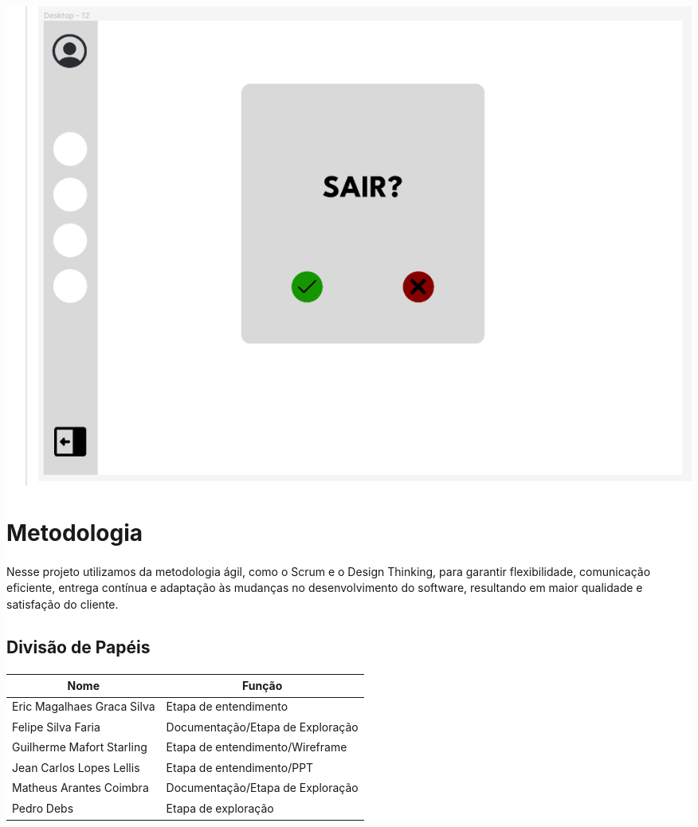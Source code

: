 > ![image](https://github.com/EricMagalhaes1/Trabalho-Interdisciplinar-/blob/main/documentacao/relatorio/imagens/Desktop_12.png)


# Metodologia

Nesse projeto utilizamos da metodologia ágil, como o Scrum e o Design Thinking, para garantir flexibilidade, comunicação eficiente, entrega contínua e adaptação às mudanças no desenvolvimento do software, resultando em maior qualidade e satisfação do cliente.

## Divisão de Papéis

| Nome                      | Função          |
|---------------------------|-----------------|
| Eric Magalhaes Graca Silva | Etapa de entendimento |
| Felipe Silva Faria | Documentação/Etapa de Exploração |
| Guilherme Mafort Starling | Etapa de entendimento/Wireframe |
| Jean Carlos Lopes Lellis | Etapa de entendimento/PPT |
| Matheus Arantes Coimbra | Documentação/Etapa de Exploração |
| Pedro Debs | Etapa de exploração |
